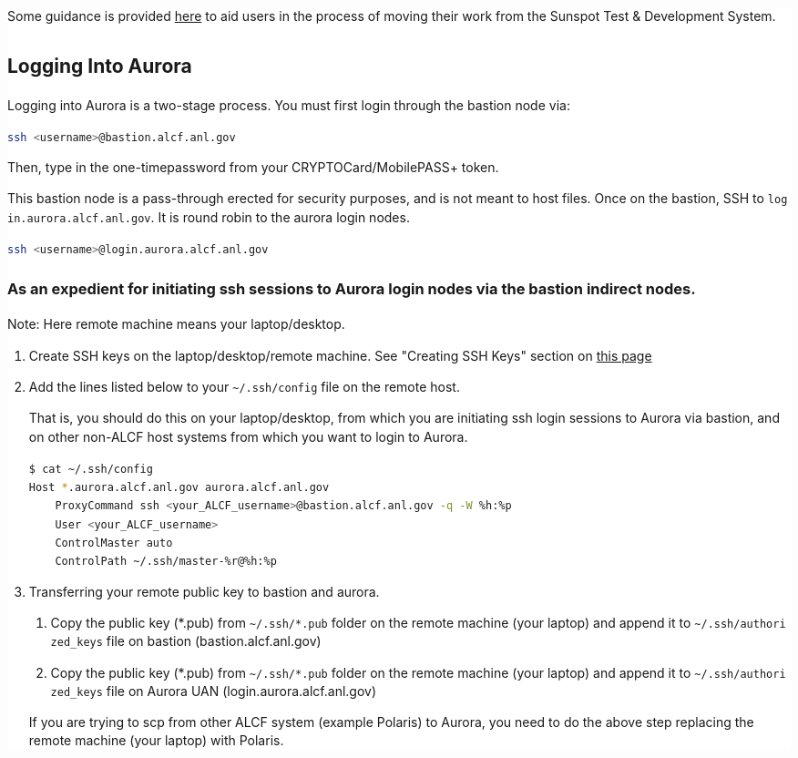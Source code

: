 Some guidance is provided [here](./sunspot-to-aurora.md) to aid users in the process of moving their work from the Sunspot Test & Development System.

## Logging Into Aurora

Logging into Aurora is a two-stage process. You must first login through the
bastion node via:

```bash
ssh <username>@bastion.alcf.anl.gov
```

Then, type in the one-timepassword from your CRYPTOCard/MobilePASS+ token.

This bastion node is a pass-through erected for security purposes, and is not
meant to host files. Once on the bastion, SSH to `login.aurora.alcf.anl.gov`. It is
round robin to the aurora login nodes.

```bash
ssh <username>@login.aurora.alcf.anl.gov
```

### As an expedient for initiating ssh sessions to Aurora login nodes via the bastion indirect nodes. 

Note: Here remote machine means your laptop/desktop.

1. Create SSH keys on the laptop/desktop/remote machine. See "Creating SSH
   Keys" section on [this page](https://help.cels.anl.gov/docs/linux/ssh/)

1. Add the lines listed below to your `~/.ssh/config` file on the remote host.

   That is, you should do this on your laptop/desktop, from which you are
   initiating ssh login sessions to Aurora via bastion, and on other non-ALCF host
   systems from which you want to login to Aurora.

   ```bash
   $ cat ~/.ssh/config
   Host *.aurora.alcf.anl.gov aurora.alcf.anl.gov
       ProxyCommand ssh <your_ALCF_username>@bastion.alcf.anl.gov -q -W %h:%p
       User <your_ALCF_username>
       ControlMaster auto
       ControlPath ~/.ssh/master-%r@%h:%p
   ```

1. Transferring your remote public key to bastion and aurora.

    1. Copy the public key (*.pub) from `~/.ssh/*.pub` folder on the remote machine
    (your laptop) and append it to `~/.ssh/authorized_keys` file on bastion
    (bastion.alcf.anl.gov)

    1. Copy the public key (*.pub) from `~/.ssh/*.pub` folder on the remote machine
    (your laptop) and append it to `~/.ssh/authorized_keys` file on Aurora UAN
    (login.aurora.alcf.anl.gov)

    If you are trying to scp from other ALCF system (example Polaris) to Aurora,
    you need to do the above step replacing the remote machine (your laptop)
    with Polaris.

